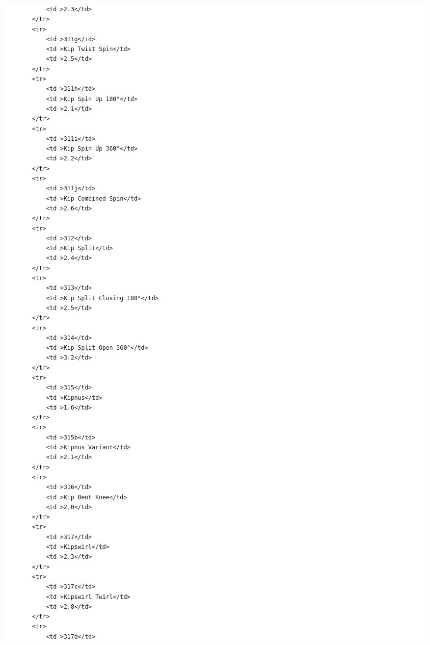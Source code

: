				<td >2.3</td>
			</tr>
			<tr>
				<td >311g</td>
				<td >Kip Twist Spin</td>
				<td >2.5</td>
			</tr>
			<tr>
				<td >311h</td>
				<td >Kip Spin Up 180°</td>
				<td >2.1</td>
			</tr>
			<tr>
				<td >311i</td>
				<td >Kip Spin Up 360°</td>
				<td >2.2</td>
			</tr>
			<tr>
				<td >311j</td>
				<td >Kip Combined Spin</td>
				<td >2.6</td>
			</tr>
			<tr>
				<td >312</td>
				<td >Kip Split</td>
				<td >2.4</td>
			</tr>			
			<tr>
				<td >313</td>
				<td >Kip Split Closing 180°</td>
				<td >2.5</td>
			</tr>			
			<tr>
				<td >314</td>
				<td >Kip Split Open 360°</td>
				<td >3.2</td>
			</tr>			
			<tr>
				<td >315</td>
				<td >Kipnus</td>
				<td >1.6</td>
			</tr>			
			<tr>
				<td >315b</td>
				<td >Kipnus Variant</td>
				<td >2.1</td>
			</tr>			
			<tr>
				<td >316</td>
				<td >Kip Bent Knee</td>
				<td >2.0</td>
			</tr>			
			<tr>
				<td >317</td>
				<td >Kipswirl</td>
				<td >2.3</td>
			</tr>			
			<tr>
				<td >317c</td>
				<td >Kipswirl Twirl</td>
				<td >2.8</td>
			</tr>			
			<tr>
				<td >317d</td>